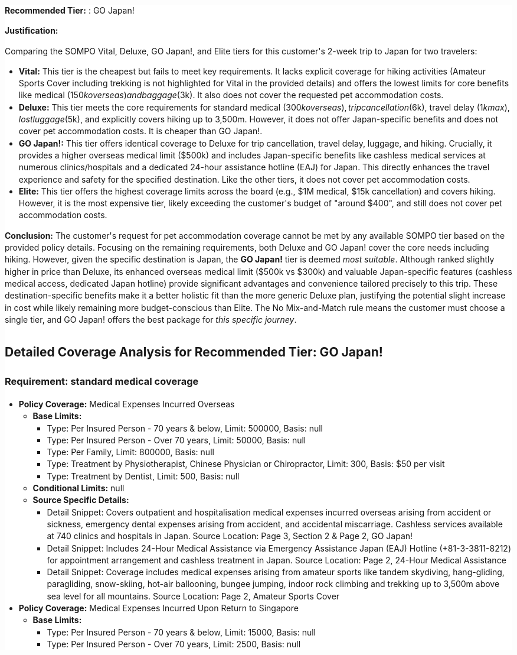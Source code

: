 **Recommended Tier:** : GO Japan!

**Justification:**

Comparing the SOMPO Vital, Deluxe, GO Japan!, and Elite tiers for this customer's 2-week trip to Japan for two travelers:

*   **Vital:** This tier is the cheapest but fails to meet key requirements. It lacks explicit coverage for hiking activities (Amateur Sports Cover including trekking is not highlighted for Vital in the provided details) and offers the lowest limits for core benefits like medical ($150k overseas) and baggage ($3k). It also does not cover the requested pet accommodation costs.
*   **Deluxe:** This tier meets the core requirements for standard medical ($300k overseas), trip cancellation ($6k), travel delay ($1k max), lost luggage ($5k), and explicitly covers hiking up to 3,500m. However, it does not offer Japan-specific benefits and does not cover pet accommodation costs. It is cheaper than GO Japan!.
*   **GO Japan!:** This tier offers identical coverage to Deluxe for trip cancellation, travel delay, luggage, and hiking. Crucially, it provides a higher overseas medical limit ($500k) and includes Japan-specific benefits like cashless medical services at numerous clinics/hospitals and a dedicated 24-hour assistance hotline (EAJ) for Japan. This directly enhances the travel experience and safety for the specified destination. Like the other tiers, it does not cover pet accommodation costs.
*   **Elite:** This tier offers the highest coverage limits across the board (e.g., $1M medical, $15k cancellation) and covers hiking. However, it is the most expensive tier, likely exceeding the customer's budget of "around $400", and still does not cover pet accommodation costs.

**Conclusion:** The customer's request for pet accommodation coverage cannot be met by any available SOMPO tier based on the provided policy details. Focusing on the remaining requirements, both Deluxe and GO Japan! cover the core needs including hiking. However, given the specific destination is Japan, the **GO Japan!** tier is deemed *most suitable*. Although ranked slightly higher in price than Deluxe, its enhanced overseas medical limit ($500k vs $300k) and valuable Japan-specific features (cashless medical access, dedicated Japan hotline) provide significant advantages and convenience tailored precisely to this trip. These destination-specific benefits make it a better holistic fit than the more generic Deluxe plan, justifying the potential slight increase in cost while likely remaining more budget-conscious than Elite. The No Mix-and-Match rule means the customer must choose a single tier, and GO Japan! offers the best package for *this specific journey*.

## Detailed Coverage Analysis for Recommended Tier: GO Japan!

### Requirement: standard medical coverage

*   **Policy Coverage:** Medical Expenses Incurred Overseas
    *   **Base Limits:**
        *   Type: Per Insured Person - 70 years & below, Limit: 500000, Basis: null
        *   Type: Per Insured Person - Over 70 years, Limit: 50000, Basis: null
        *   Type: Per Family, Limit: 800000, Basis: null
        *   Type: Treatment by Physiotherapist, Chinese Physician or Chiropractor, Limit: 300, Basis: $50 per visit
        *   Type: Treatment by Dentist, Limit: 500, Basis: null
    *   **Conditional Limits:** null
    *   **Source Specific Details:**
        *   Detail Snippet: Covers outpatient and hospitalisation medical expenses incurred overseas arising from accident or sickness, emergency dental expenses arising from accident, and accidental miscarriage. Cashless services available at 740 clinics and hospitals in Japan. Source Location: Page 3, Section 2 & Page 2, GO Japan!
        *   Detail Snippet: Includes 24-Hour Medical Assistance via Emergency Assistance Japan (EAJ) Hotline (+81-3-3811-8212) for appointment arrangement and cashless treatment in Japan. Source Location: Page 2, 24-Hour Medical Assistance
        *   Detail Snippet: Coverage includes medical expenses arising from amateur sports like tandem skydiving, hang-gliding, paragliding, snow-skiing, hot-air ballooning, bungee jumping, indoor rock climbing and trekking up to 3,500m above sea level for all mountains. Source Location: Page 2, Amateur Sports Cover
*   **Policy Coverage:** Medical Expenses Incurred Upon Return to Singapore
    *   **Base Limits:**
        *   Type: Per Insured Person - 70 years & below, Limit: 15000, Basis: null
        *   Type: Per Insured Person - Over 70 years, Limit: 2500, Basis: null